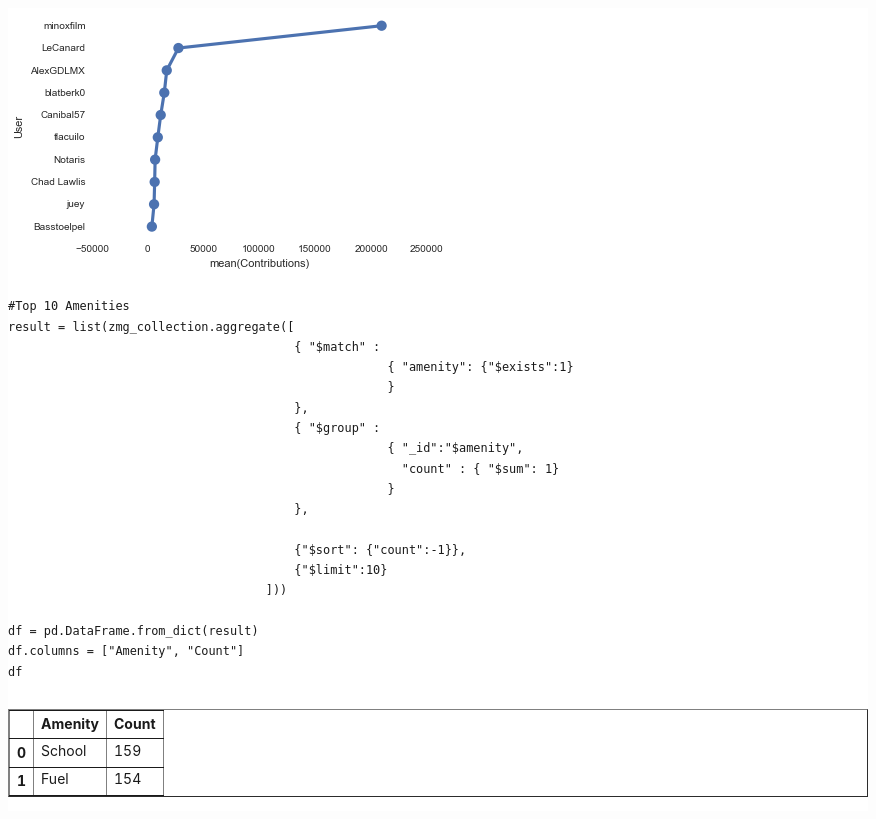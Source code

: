   </tbody>
</table>
</div>




![png](output_7_2.png)



    #Top 10 Amenities
    result = list(zmg_collection.aggregate([
                                            { "$match" :
                                                         { "amenity": {"$exists":1}
                                                         }
                                            }, 
                                            { "$group" : 
                                                         { "_id":"$amenity", 
                                                           "count" : { "$sum": 1}
                                                         }
                                            },
    
                                            {"$sort": {"count":-1}}, 
                                            {"$limit":10}
                                        ]))
    
    df = pd.DataFrame.from_dict(result)
    df.columns = ["Amenity", "Count"]
    df




<div style="max-height:1000px;max-width:1500px;overflow:auto;">
<table border="1" class="dataframe">
  <thead>
    <tr style="text-align: right;">
      <th></th>
      <th>Amenity</th>
      <th>Count</th>
    </tr>
  </thead>
  <tbody>
    <tr>
      <th>0</th>
      <td>           School</td>
      <td> 159</td>
    </tr>
    <tr>
      <th>1</th>
      <td>             Fuel</td>
      <td> 154</td>
    </tr>
    <tr>